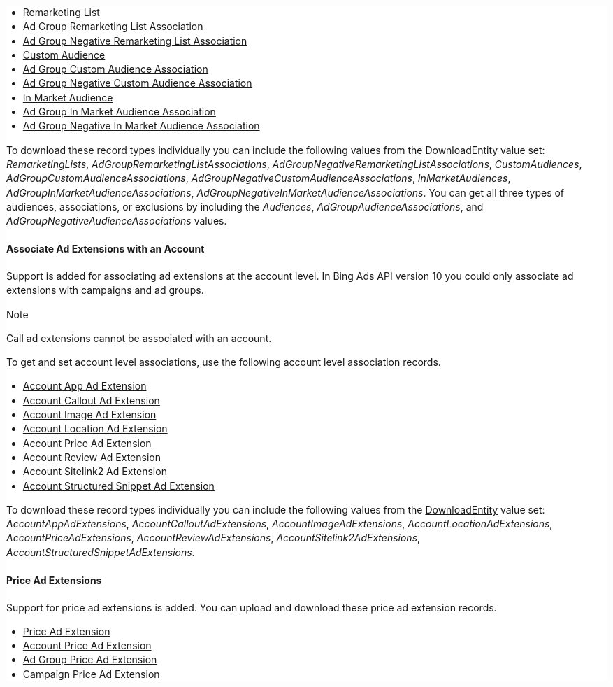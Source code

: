 *  [Remarketing List](~/bulk-service/remarketing-list.md)  
*  [Ad Group Remarketing List Association](~/bulk-service/ad-group-remarketing-list-association.md)  
*  [Ad Group Negative Remarketing List Association](~/bulk-service/ad-group-negative-remarketing-list-association.md)  
*  [Custom Audience](~/bulk-service/custom-audience.md)  
*  [Ad Group Custom Audience Association](~/bulk-service/ad-group-custom-audience-association.md)  
*  [Ad Group Negative Custom Audience Association](~/bulk-service/ad-group-negative-custom-audience-association.md)  
*  [In Market Audience](~/bulk-service/in-market-audience.md)  
*  [Ad Group In Market Audience Association](~/bulk-service/ad-group-in-market-audience-association.md)  
*  [Ad Group Negative In Market Audience Association](~/bulk-service/ad-group-negative-in-market-audience-association.md)  

To download these record types individually you can include the following values from the [DownloadEntity](~/bulk-service/downloadentity.md) value set: *RemarketingLists*, *AdGroupRemarketingListAssociations*, *AdGroupNegativeRemarketingListAssociations*, *CustomAudiences*, *AdGroupCustomAudienceAssociations*, *AdGroupNegativeCustomAudienceAssociations*, *InMarketAudiences*, *AdGroupInMarketAudienceAssociations*, *AdGroupNegativeInMarketAudienceAssociations*. You can get all three types of audiences, associations, or exclusions by including the *Audiences*, *AdGroupAudienceAssociations*, and *AdGroupNegativeAudienceAssociations* values.

#### <a name="bulk-accountextensions"></a>Associate Ad Extensions with an Account
Support is added for associating ad extensions at the account level. In Bing Ads API version 10 you could only associate ad extensions with campaigns and ad groups.

> [!NOTE]
> Call ad extensions cannot be associated with an account.

To get and set account level associations, use the following account level association records. 
*   [Account App Ad Extension](~/bulk-service/account-app-ad-extension.md)   
*   [Account Callout Ad Extension](~/bulk-service/account-callout-ad-extension.md)  
*   [Account Image Ad Extension](~/bulk-service/account-image-ad-extension.md)  
*   [Account Location Ad Extension](~/bulk-service/account-location-ad-extension.md)  
*   [Account Price Ad Extension](~/bulk-service/account-price-ad-extension.md)  
*   [Account Review Ad Extension](~/bulk-service/account-review-ad-extension.md)  
*   [Account Sitelink2 Ad Extension](~/bulk-service/account-sitelink2-ad-extension.md)  
*   [Account Structured Snippet Ad Extension](~/bulk-service/account-structured-snippet-ad-extension.md)  

To download these record types individually you can include the following values from the [DownloadEntity](~/bulk-service/downloadentity.md) value set: *AccountAppAdExtensions*, *AccountCalloutAdExtensions*, *AccountImageAdExtensions*, *AccountLocationAdExtensions*, *AccountPriceAdExtensions*, *AccountReviewAdExtensions*, *AccountSitelink2AdExtensions*, *AccountStructuredSnippetAdExtensions*. 

#### <a name="bulk-priceextensions"></a>Price Ad Extensions
Support for price ad extensions is added. You can upload and download these price ad extension records.
*  [Price Ad Extension](~/bulk-service/price-ad-extension.md)  
*  [Account Price Ad Extension](~/bulk-service/account-price-ad-extension.md)  
*  [Ad Group Price Ad Extension](~/bulk-service/ad-group-price-ad-extension.md)  
*  [Campaign Price Ad Extension](~/bulk-service/campaign-price-ad-extension.md) 
